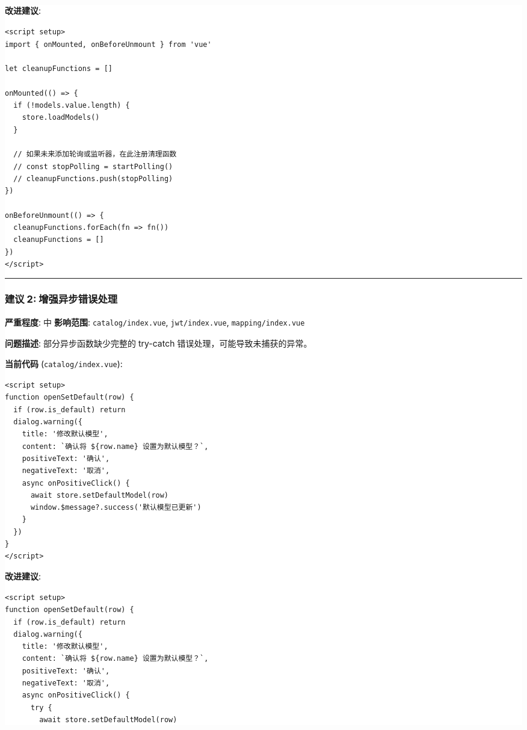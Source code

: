 **改进建议**:
```vue
<script setup>
import { onMounted, onBeforeUnmount } from 'vue'

let cleanupFunctions = []

onMounted(() => {
  if (!models.value.length) {
    store.loadModels()
  }

  // 如果未来添加轮询或监听器，在此注册清理函数
  // const stopPolling = startPolling()
  // cleanupFunctions.push(stopPolling)
})

onBeforeUnmount(() => {
  cleanupFunctions.forEach(fn => fn())
  cleanupFunctions = []
})
</script>
```

---

### 建议 2: 增强异步错误处理

**严重程度**: 中
**影响范围**: `catalog/index.vue`, `jwt/index.vue`, `mapping/index.vue`

**问题描述**:
部分异步函数缺少完整的 try-catch 错误处理，可能导致未捕获的异常。

**当前代码** (`catalog/index.vue`):
```vue
<script setup>
function openSetDefault(row) {
  if (row.is_default) return
  dialog.warning({
    title: '修改默认模型',
    content: `确认将 ${row.name} 设置为默认模型？`,
    positiveText: '确认',
    negativeText: '取消',
    async onPositiveClick() {
      await store.setDefaultModel(row)
      window.$message?.success('默认模型已更新')
    }
  })
}
</script>
```

**改进建议**:
```vue
<script setup>
function openSetDefault(row) {
  if (row.is_default) return
  dialog.warning({
    title: '修改默认模型',
    content: `确认将 ${row.name} 设置为默认模型？`,
    positiveText: '确认',
    negativeText: '取消',
    async onPositiveClick() {
      try {
        await store.setDefaultModel(row)
```